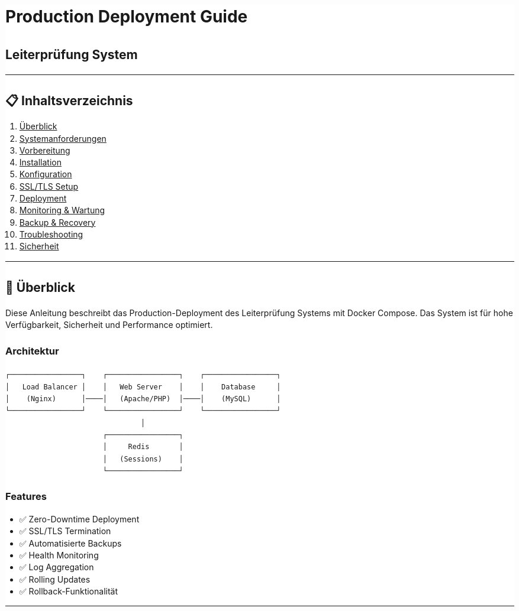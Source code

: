 # Production Deployment Guide
## Leiterprüfung System

---

## 📋 Inhaltsverzeichnis

1. [Überblick](#überblick)
2. [Systemanforderungen](#systemanforderungen)
3. [Vorbereitung](#vorbereitung)
4. [Installation](#installation)
5. [Konfiguration](#konfiguration)
6. [SSL/TLS Setup](#ssltls-setup)
7. [Deployment](#deployment)
8. [Monitoring & Wartung](#monitoring--wartung)
9. [Backup & Recovery](#backup--recovery)
10. [Troubleshooting](#troubleshooting)
11. [Sicherheit](#sicherheit)

---

## 🎯 Überblick

Diese Anleitung beschreibt das Production-Deployment des Leiterprüfung Systems mit Docker Compose. Das System ist für hohe Verfügbarkeit, Sicherheit und Performance optimiert.

### Architektur

```
┌─────────────────┐    ┌─────────────────┐    ┌─────────────────┐
│   Load Balancer │    │   Web Server    │    │    Database     │
│    (Nginx)      │────│   (Apache/PHP)  │────│    (MySQL)      │
└─────────────────┘    └─────────────────┘    └─────────────────┘
                                │
                       ┌─────────────────┐
                       │     Redis       │
                       │   (Sessions)    │
                       └─────────────────┘
```

### Features

- ✅ Zero-Downtime Deployment
- ✅ SSL/TLS Termination
- ✅ Automatisierte Backups
- ✅ Health Monitoring
- ✅ Log Aggregation
- ✅ Rolling Updates
- ✅ Rollback-Funktionalität

---